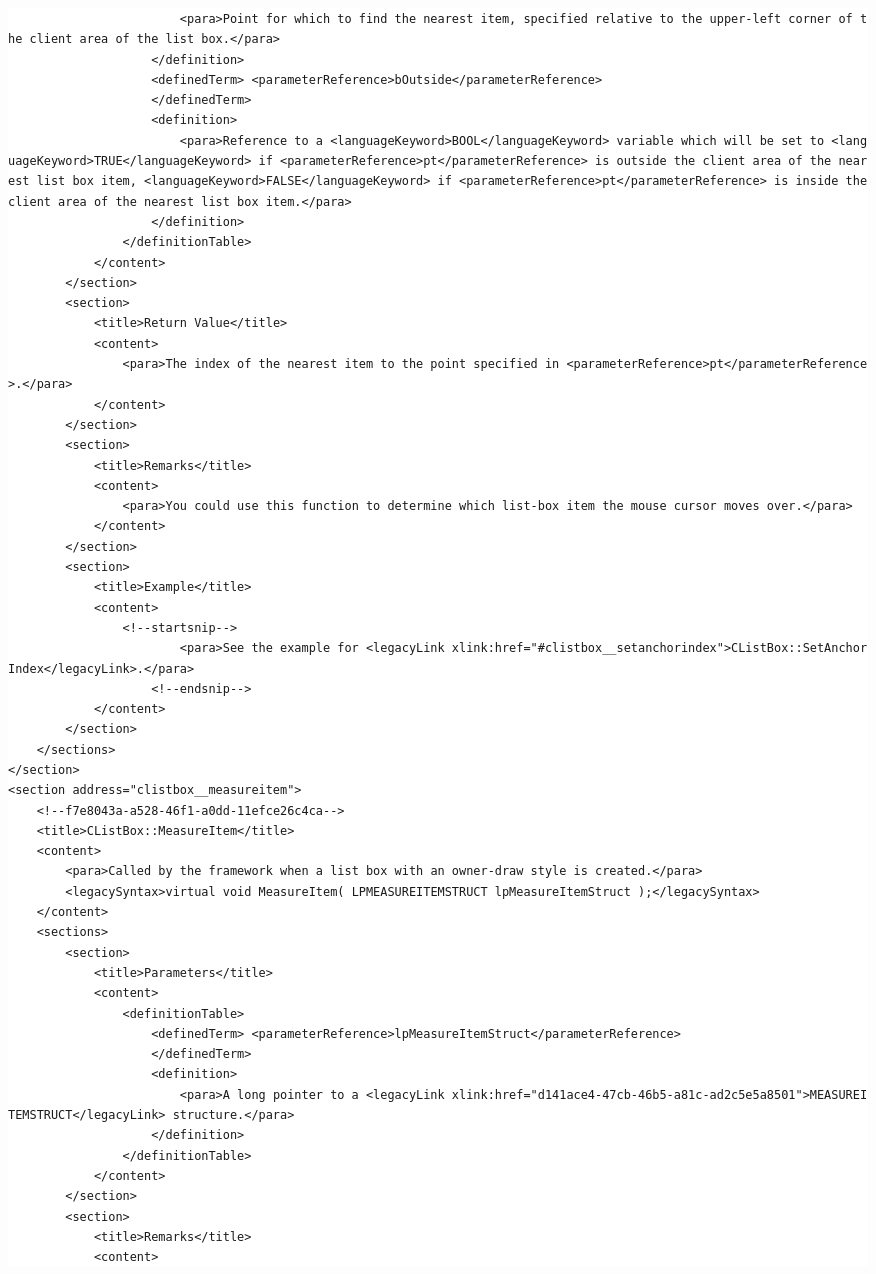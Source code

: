                             <para>Point for which to find the nearest item, specified relative to the upper-left corner of the client area of the list box.</para>
                        </definition>
                        <definedTerm> <parameterReference>bOutside</parameterReference>
                        </definedTerm>
                        <definition>
                            <para>Reference to a <languageKeyword>BOOL</languageKeyword> variable which will be set to <languageKeyword>TRUE</languageKeyword> if <parameterReference>pt</parameterReference> is outside the client area of the nearest list box item, <languageKeyword>FALSE</languageKeyword> if <parameterReference>pt</parameterReference> is inside the client area of the nearest list box item.</para>
                        </definition>
                    </definitionTable>
                </content>
            </section>
            <section>
                <title>Return Value</title>
                <content>
                    <para>The index of the nearest item to the point specified in <parameterReference>pt</parameterReference>.</para>
                </content>
            </section>
            <section>
                <title>Remarks</title>
                <content>
                    <para>You could use this function to determine which list-box item the mouse cursor moves over.</para>
                </content>
            </section>
            <section>
                <title>Example</title>
                <content>
                    <!--startsnip-->
                            <para>See the example for <legacyLink xlink:href="#clistbox__setanchorindex">CListBox::SetAnchorIndex</legacyLink>.</para>
                        <!--endsnip-->
                </content>
            </section>
        </sections>
    </section>
    <section address="clistbox__measureitem">
        <!--f7e8043a-a528-46f1-a0dd-11efce26c4ca-->
        <title>CListBox::MeasureItem</title>
        <content>
            <para>Called by the framework when a list box with an owner-draw style is created.</para>
            <legacySyntax>virtual void MeasureItem( LPMEASUREITEMSTRUCT lpMeasureItemStruct );</legacySyntax>
        </content>
        <sections>
            <section>
                <title>Parameters</title>
                <content>
                    <definitionTable>
                        <definedTerm> <parameterReference>lpMeasureItemStruct</parameterReference>
                        </definedTerm>
                        <definition>
                            <para>A long pointer to a <legacyLink xlink:href="d141ace4-47cb-46b5-a81c-ad2c5e5a8501">MEASUREITEMSTRUCT</legacyLink> structure.</para>
                        </definition>
                    </definitionTable>
                </content>
            </section>
            <section>
                <title>Remarks</title>
                <content>